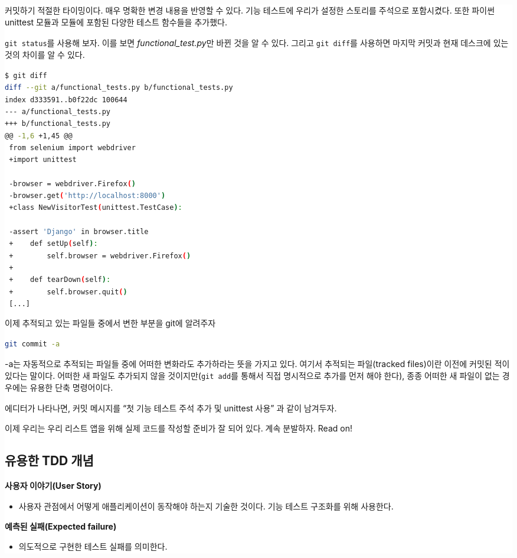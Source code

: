 커밋하기 적절한 타이밍이다. 매우 명확한 변경 내용을 반영할 수 있다. 기능 테스트에 우리가 설정한 스토리를 주석으로 포함시켰다. 또한 파이썬 unittest 모듈과 모듈에 포함된 다양한 테스트 함수들을 추가했다.


```git status```를 사용해 보자. 이를 보면 *functional\_test.py*만 바뀐 것을 알 수 있다. 그리고 ```git diff```를 사용하면 마지막 커밋과 현재 데스크에 있는 것의 차이를 알 수 있다. 

```sh
$ git diff
diff --git a/functional_tests.py b/functional_tests.py
index d333591..b0f22dc 100644
--- a/functional_tests.py
+++ b/functional_tests.py
@@ -1,6 +1,45 @@
 from selenium import webdriver
 +import unittest

 -browser = webdriver.Firefox()
 -browser.get('http://localhost:8000')
 +class NewVisitorTest(unittest.TestCase):

 -assert 'Django' in browser.title
 +    def setUp(self):
 +        self.browser = webdriver.Firefox()
 +
 +    def tearDown(self):
 +        self.browser.quit()
 [...]
```

이제 추적되고 있는 파일들 중에서 변한 부분을 git에 알려주자
```sh
git commit -a
```
-a는 자동적으로 추적되는 파일들 중에 어떠한 변화라도 추가하라는 뜻을 가지고 있다. 여기서 추적되는 파일(tracked files)이란 이전에 커밋된 적이 있다는 말이다. 어떠한 새 파일도 추가되지 않을 것이지만(```git add```를 통해서 직접 명시적으로 추가를 먼저 해야 한다), 종종 어떠한 새 파일이 없는 경우에는 유용한 단축 명령어이다.

에디터가 나타나면, 커밋 메시지를 “첫 기능 테스트 주석 추가 및 unittest 사용” 과 같이 남겨두자.

이제 우리는 우리 리스트 앱을 위해 실제 코드를 작성할 준비가 잘 되어 있다. 계속 분발하자. Read on!

## 유용한 TDD 개념

**사용자 이야기(User Story)**

- 사용자 관점에서 어떻게 애플리케이션이 동작해야 하는지 기술한 것이다. 기능 테스트 구조화를 위해 사용한다. 

**예측된 실패(Expected failure)**

- 의도적으로 구현한 테스트 실패를 의미한다.
